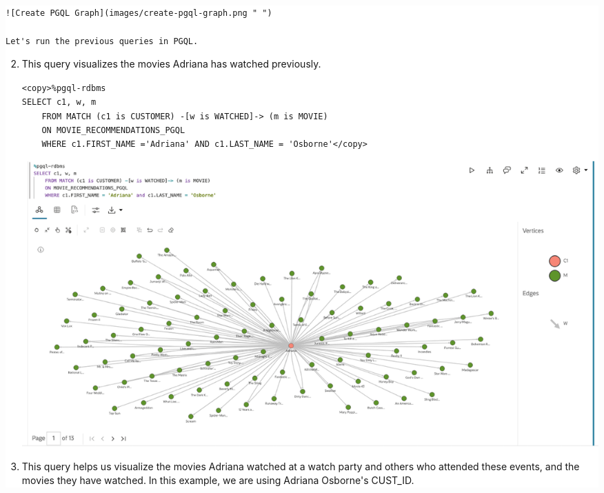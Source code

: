     ![Create PGQL Graph](images/create-pgql-graph.png " ")

    Let's run the previous queries in PGQL.

2. This query visualizes the movies Adriana has watched previously.

     ```
     <copy>%pgql-rdbms
     SELECT c1, w, m
	     FROM MATCH (c1 is CUSTOMER) -[w is WATCHED]-> (m is MOVIE)
         ON MOVIE_RECOMMENDATIONS_PGQL 
         WHERE c1.FIRST_NAME ='Adriana' AND c1.LAST_NAME = 'Osborne'</copy>
      ```

    ![Movies Adriana has watched in pgql](images/adriana-movies-pgql.png " ")

3. This query helps us visualize the movies Adriana watched at a watch party and others who attended these events, and the movies they have watched. In this example, we are using Adriana Osborne's CUST_ID.
